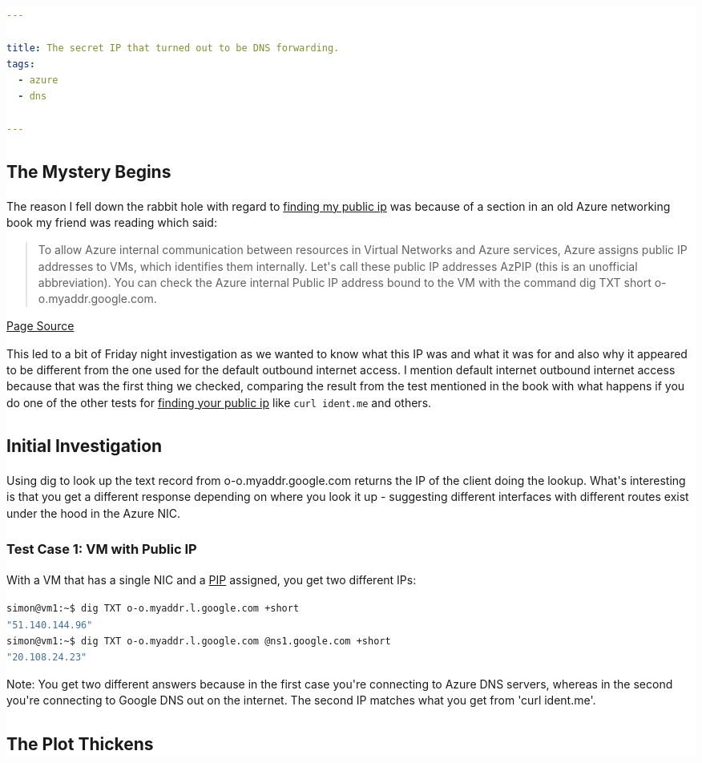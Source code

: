```yaml
---

title: The secret IP that turned out to be DNS forwarding.
tags:
  - azure
  - dns

---
```


## The Mystery Begins

The reason I fell down the rabbit hole with regard to [finding my public ip](../finding-my-ip.md) was because of a section in an old Azure networking book my friend was reading which said:

>To allow Azure internal communication between resources in Virtual Networks and Azure services, Azure assigns public IP
>addresses to VMs, which identifies them internally. Let's call these public IP addresses AzPIP (this is an unofficial
>abbreviation). You can check the Azure internal Public IP address bound to the VM with the command
>dig TXT short o-o.myaddr.google.com.

[Page Source](img/azure-networking.jpg)

This led to a bit of Friday night investigation as we wanted to know what this IP was and what it was for and also why it appeared to be different from the one used for the default outbound internet access. I mention default internet outbound internet access because that was the first thing we checked, comparing the result from the test mentioned in the book with what happens if you do one of the other tests for [finding your public ip](../finding-my-ip.md) like `curl ident.me` and others.

## Initial Investigation

Using dig to look up the text record from o-o.myaddr.google.com returns the IP of the client doing the lookup. What's interesting is that you get a different response depending on where you look it up - suggesting different interfaces with different routes exist under the hood in the Azure NIC.

### Test Case 1: VM with Public IP

With a VM that has a single NIC and a [PIP](https://learn.microsoft.com/en-us/azure/virtual-network/ip-services/public-ip-addresses) assigned, you get two different IPs:

```bash
simon@vm1:~$ dig TXT o-o.myaddr.l.google.com +short
"51.140.144.96"
simon@vm1:~$ dig TXT o-o.myaddr.l.google.com @ns1.google.com +short
"20.108.24.23"
```

Note: You get two different answers because in the first case you're connecting to Azure DNS servers, whereas in the second you're connecting to Google DNS out on the internet. The second IP matches what you get from 'curl ident.me'.

## The Plot Thickens
